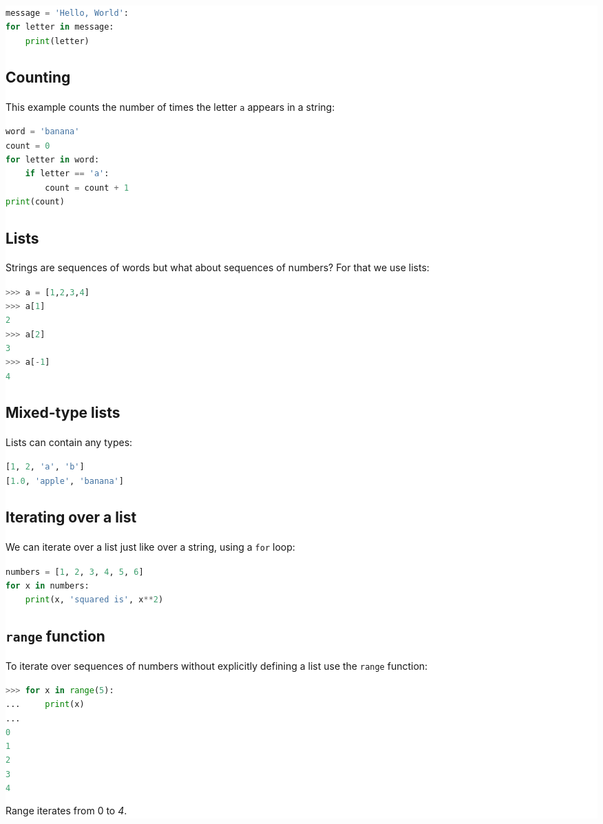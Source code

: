 ```python
message = 'Hello, World':
for letter in message:
    print(letter)
```

## Counting
This example counts the number of times the letter `a` appears in a string:
```python
word = 'banana'
count = 0
for letter in word:
    if letter == 'a':
        count = count + 1
print(count)
```

## Lists
Strings are sequences of words but what about sequences of numbers? For that we use lists:

```python
>>> a = [1,2,3,4]
>>> a[1]
2
>>> a[2]
3
>>> a[-1]
4
```

## Mixed-type lists
Lists can contain any types:
```python
[1, 2, 'a', 'b']
[1.0, 'apple', 'banana']
```

## Iterating over a list
We can iterate over a list just like over a string, using a `for` loop:
```python
numbers = [1, 2, 3, 4, 5, 6]
for x in numbers:
    print(x, 'squared is', x**2)
```

## `range` function
To iterate over sequences of numbers without explicitly defining a list use the `range` function:
```python
>>> for x in range(5):
...     print(x)
...
0
1
2
3
4
```
Range iterates from 0 to *4*.
